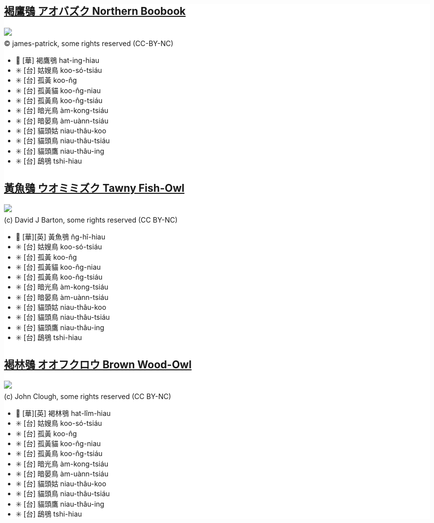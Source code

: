 ## [褐鷹鴞 アオバズク Northern Boobook](https://ebird.org/species/norboo1)

![](https://inaturalist-open-data.s3.amazonaws.com/photos/365963948/large.jpeg)
<br/>
© james-patrick, some rights reserved (CC-BY-NC)

- 🎯 [華] 褐鷹鴞 hat-ing-hiau
- ✳️ [台] 姑嫂鳥 koo-só-tsiáu
- ✳️ [台] 孤黃 koo-n̂g
- ✳️ [台] 孤黃貓 koo-n̂g-niau
- ✳️ [台] 孤黃鳥 koo-n̂g-tsiáu
- ✳️ [台] 暗光鳥 àm-kong-tsiáu
- ✳️ [台] 暗晏鳥 àm-uànn-tsiáu
- ✳️ [台] 貓頭姑 niau-thâu-koo
- ✳️ [台] 貓頭鳥 niau-thâu-tsiáu
- ✳️ [台] 貓頭鷹 niau-thâu-ing
- ✳️ [台] 鴟鴞 tshi-hiau

## [黃魚鴞 ウオミミズク Tawny Fish-Owl](https://ebird.org/species/tafowl1)

![](https://inaturalist-open-data.s3.amazonaws.com/photos/6467390/medium.jpeg)
<br/>
(c) David J Barton, some rights reserved (CC BY-NC)

- 🎯 [華][英] 黃魚鴞 n̂g-hî-hiau
- ✳️ [台] 姑嫂鳥 koo-só-tsiáu
- ✳️ [台] 孤黃 koo-n̂g
- ✳️ [台] 孤黃貓 koo-n̂g-niau
- ✳️ [台] 孤黃鳥 koo-n̂g-tsiáu
- ✳️ [台] 暗光鳥 àm-kong-tsiáu
- ✳️ [台] 暗晏鳥 àm-uànn-tsiáu
- ✳️ [台] 貓頭姑 niau-thâu-koo
- ✳️ [台] 貓頭鳥 niau-thâu-tsiáu
- ✳️ [台] 貓頭鷹 niau-thâu-ing
- ✳️ [台] 鴟鴞 tshi-hiau

## [褐林鴞 オオフクロウ Brown Wood-Owl](https://ebird.org/species/brwowl1)

![](https://inaturalist-open-data.s3.amazonaws.com/photos/57850672/medium.jpg)
<br/>
(c) John Clough, some rights reserved (CC BY-NC)

- 🎯 [華][英] 褐林鴞 hat-lîm-hiau
- ✳️ [台] 姑嫂鳥 koo-só-tsiáu
- ✳️ [台] 孤黃 koo-n̂g
- ✳️ [台] 孤黃貓 koo-n̂g-niau
- ✳️ [台] 孤黃鳥 koo-n̂g-tsiáu
- ✳️ [台] 暗光鳥 àm-kong-tsiáu
- ✳️ [台] 暗晏鳥 àm-uànn-tsiáu
- ✳️ [台] 貓頭姑 niau-thâu-koo
- ✳️ [台] 貓頭鳥 niau-thâu-tsiáu
- ✳️ [台] 貓頭鷹 niau-thâu-ing
- ✳️ [台] 鴟鴞 tshi-hiau
